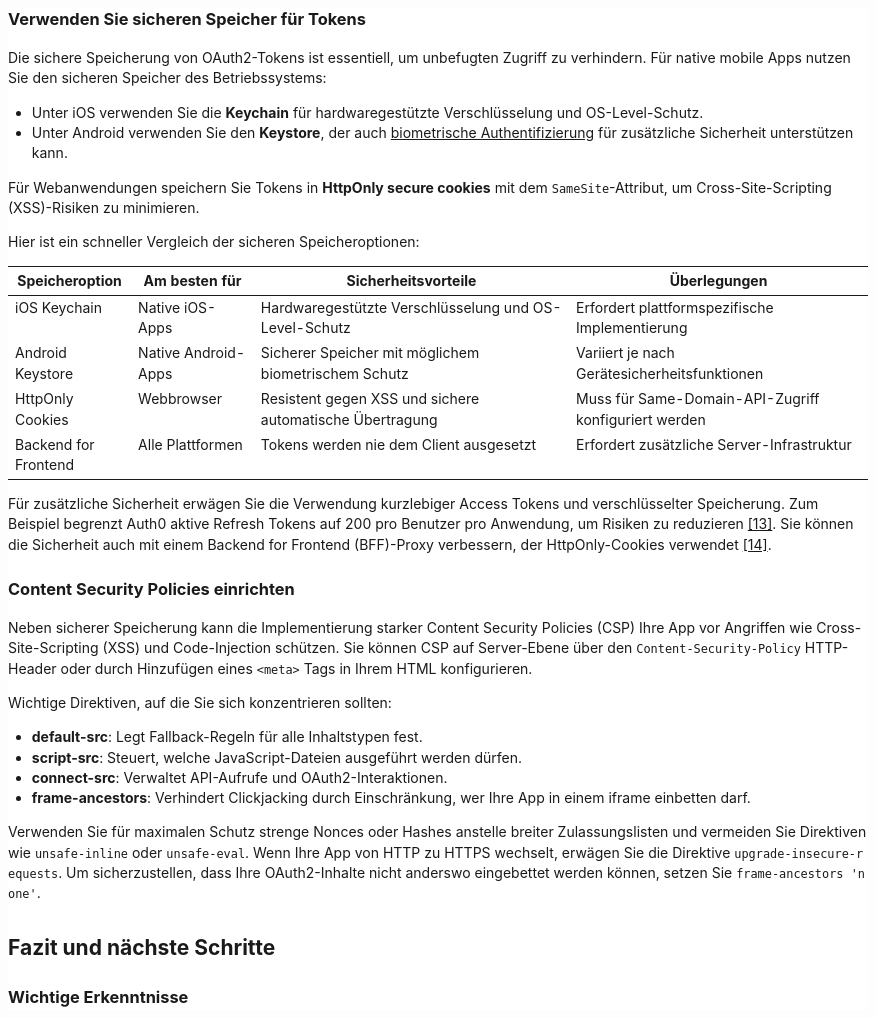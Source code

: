 ### Verwenden Sie sicheren Speicher für Tokens

Die sichere Speicherung von OAuth2-Tokens ist essentiell, um unbefugten Zugriff zu verhindern. Für native mobile Apps nutzen Sie den sicheren Speicher des Betriebssystems:

-   Unter iOS verwenden Sie die **Keychain** für hardwaregestützte Verschlüsselung und OS-Level-Schutz.
-   Unter Android verwenden Sie den **Keystore**, der auch [biometrische Authentifizierung](https://capgo.app/plugins/capacitor-native-biometric/) für zusätzliche Sicherheit unterstützen kann.

Für Webanwendungen speichern Sie Tokens in **HttpOnly secure cookies** mit dem `SameSite`-Attribut, um Cross-Site-Scripting (XSS)-Risiken zu minimieren.

Hier ist ein schneller Vergleich der sicheren Speicheroptionen:

| Speicheroption | Am besten für | Sicherheitsvorteile | Überlegungen |
| --- | --- | --- | --- |
| iOS Keychain | Native iOS-Apps | Hardwaregestützte Verschlüsselung und OS-Level-Schutz | Erfordert plattformspezifische Implementierung |
| Android Keystore | Native Android-Apps | Sicherer Speicher mit möglichem biometrischem Schutz | Variiert je nach Gerätesicherheitsfunktionen |
| HttpOnly Cookies | Webbrowser | Resistent gegen XSS und sichere automatische Übertragung | Muss für Same-Domain-API-Zugriff konfiguriert werden |
| Backend for Frontend | Alle Plattformen | Tokens werden nie dem Client ausgesetzt | Erfordert zusätzliche Server-Infrastruktur |

Für zusätzliche Sicherheit erwägen Sie die Verwendung kurzlebiger Access Tokens und verschlüsselter Speicherung. Zum Beispiel begrenzt Auth0 aktive Refresh Tokens auf 200 pro Benutzer pro Anwendung, um Risiken zu reduzieren [\[13\]](https://auth0.com/docs/secure/tokens/token-best-practices). Sie können die Sicherheit auch mit einem Backend for Frontend (BFF)-Proxy verbessern, der HttpOnly-Cookies verwendet [\[14\]](https://infinum.com/blog/secure-token-storage-oauth2).

### Content Security Policies einrichten

Neben sicherer Speicherung kann die Implementierung starker Content Security Policies (CSP) Ihre App vor Angriffen wie Cross-Site-Scripting (XSS) und Code-Injection schützen. Sie können CSP auf Server-Ebene über den `Content-Security-Policy` HTTP-Header oder durch Hinzufügen eines `<meta>` Tags in Ihrem HTML konfigurieren.

Wichtige Direktiven, auf die Sie sich konzentrieren sollten:

-   **default-src**: Legt Fallback-Regeln für alle Inhaltstypen fest.
-   **script-src**: Steuert, welche JavaScript-Dateien ausgeführt werden dürfen.
-   **connect-src**: Verwaltet API-Aufrufe und OAuth2-Interaktionen.
-   **frame-ancestors**: Verhindert Clickjacking durch Einschränkung, wer Ihre App in einem iframe einbetten darf.

Verwenden Sie für maximalen Schutz strenge Nonces oder Hashes anstelle breiter Zulassungslisten und vermeiden Sie Direktiven wie `unsafe-inline` oder `unsafe-eval`. Wenn Ihre App von HTTP zu HTTPS wechselt, erwägen Sie die Direktive `upgrade-insecure-requests`. Um sicherzustellen, dass Ihre OAuth2-Inhalte nicht anderswo eingebettet werden können, setzen Sie `frame-ancestors 'none'`.

## Fazit und nächste Schritte

### Wichtige Erkenntnisse
